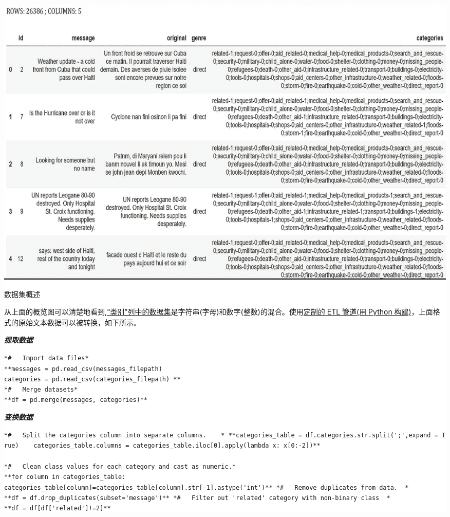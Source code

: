 ![](img/0654c7e5566ef2d087138b4d3c909b3d.png)

数据集概述

从上面的概览图可以清楚地看到,[“类别”列中的数据集](https://github.com/joshasgard/Disaster-Response-App/tree/master/data)是字符串(字母)和数字(整数)的混合。使用[定制的 ETL 管道(用 Python 构建)](https://github.com/joshasgard/Disaster-Response-App/blob/4e1119d792ad214b3d5ee833e0921212d3362952/data/process_data.py)，上面格式的原始文本数据可以被转换，如下所示。

***提取数据***

```
*#   Import data files* 
**messages = pd.read_csv(messages_filepath)    
categories = pd.read_csv(categories_filepath) **    
*#   Merge datasets* 
**df = pd.merge(messages, categories)**
```

***变换数据***

```
*#   Split the categories column into separate columns.    * **categories_table = df.categories.str.split(';',expand = True)    categories_table.columns = categories_table.iloc[0].apply(lambda x: x[0:-2])**

*#   Clean class values for each category and cast as numeric.* 
**for column in categories_table:        
categories_table[column]=categories_table[column].str[-1].astype('int')** *#   Remove duplicates from data.  *  
**df = df.drop_duplicates(subset='message')** *#   Filter out 'related' category with non-binary class  *  
**df = df[df['related']!=2]**
```
